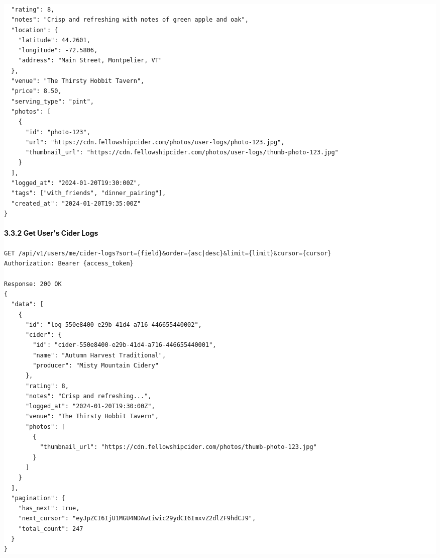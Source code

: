 ```http
  "rating": 8,
  "notes": "Crisp and refreshing with notes of green apple and oak",
  "location": {
    "latitude": 44.2601,
    "longitude": -72.5806,
    "address": "Main Street, Montpelier, VT"
  },
  "venue": "The Thirsty Hobbit Tavern",
  "price": 8.50,
  "serving_type": "pint",
  "photos": [
    {
      "id": "photo-123",
      "url": "https://cdn.fellowshipcider.com/photos/user-logs/photo-123.jpg",
      "thumbnail_url": "https://cdn.fellowshipcider.com/photos/user-logs/thumb-photo-123.jpg"
    }
  ],
  "logged_at": "2024-01-20T19:30:00Z",
  "tags": ["with_friends", "dinner_pairing"],
  "created_at": "2024-01-20T19:35:00Z"
}
```

#### 3.3.2 Get User's Cider Logs
```http
GET /api/v1/users/me/cider-logs?sort={field}&order={asc|desc}&limit={limit}&cursor={cursor}
Authorization: Bearer {access_token}

Response: 200 OK
{
  "data": [
    {
      "id": "log-550e8400-e29b-41d4-a716-446655440002",
      "cider": {
        "id": "cider-550e8400-e29b-41d4-a716-446655440001",
        "name": "Autumn Harvest Traditional",
        "producer": "Misty Mountain Cidery"
      },
      "rating": 8,
      "notes": "Crisp and refreshing...",
      "logged_at": "2024-01-20T19:30:00Z",
      "venue": "The Thirsty Hobbit Tavern",
      "photos": [
        {
          "thumbnail_url": "https://cdn.fellowshipcider.com/photos/thumb-photo-123.jpg"
        }
      ]
    }
  ],
  "pagination": {
    "has_next": true,
    "next_cursor": "eyJpZCI6IjU1MGU4NDAwIiwic29ydCI6ImxvZ2dlZF9hdCJ9",
    "total_count": 247
  }
}
```
